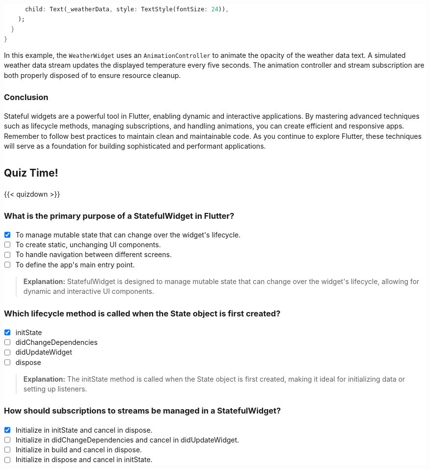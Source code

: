 ```dart
      child: Text(_weatherData, style: TextStyle(fontSize: 24)),
    );
  }
}
```

In this example, the `WeatherWidget` uses an `AnimationController` to animate the opacity of the weather data text. A simulated weather data stream updates the displayed temperature every five seconds. The animation controller and stream subscription are both properly disposed of to ensure resource cleanup.

### Conclusion

Stateful widgets are a powerful tool in Flutter, enabling dynamic and interactive applications. By mastering advanced techniques such as lifecycle methods, managing subscriptions, and handling animations, you can create efficient and responsive apps. Remember to follow best practices to maintain clean and maintainable code. As you continue to explore Flutter, these techniques will serve as a foundation for building sophisticated and performant applications.

## Quiz Time!

{{< quizdown >}}

### What is the primary purpose of a StatefulWidget in Flutter?

- [x] To manage mutable state that can change over the widget's lifecycle.
- [ ] To create static, unchanging UI components.
- [ ] To handle navigation between different screens.
- [ ] To define the app's main entry point.

> **Explanation:** StatefulWidget is designed to manage mutable state that can change over the widget's lifecycle, allowing for dynamic and interactive UI components.

### Which lifecycle method is called when the State object is first created?

- [x] initState
- [ ] didChangeDependencies
- [ ] didUpdateWidget
- [ ] dispose

> **Explanation:** The initState method is called when the State object is first created, making it ideal for initializing data or setting up listeners.

### How should subscriptions to streams be managed in a StatefulWidget?

- [x] Initialize in initState and cancel in dispose.
- [ ] Initialize in didChangeDependencies and cancel in didUpdateWidget.
- [ ] Initialize in build and cancel in dispose.
- [ ] Initialize in dispose and cancel in initState.
